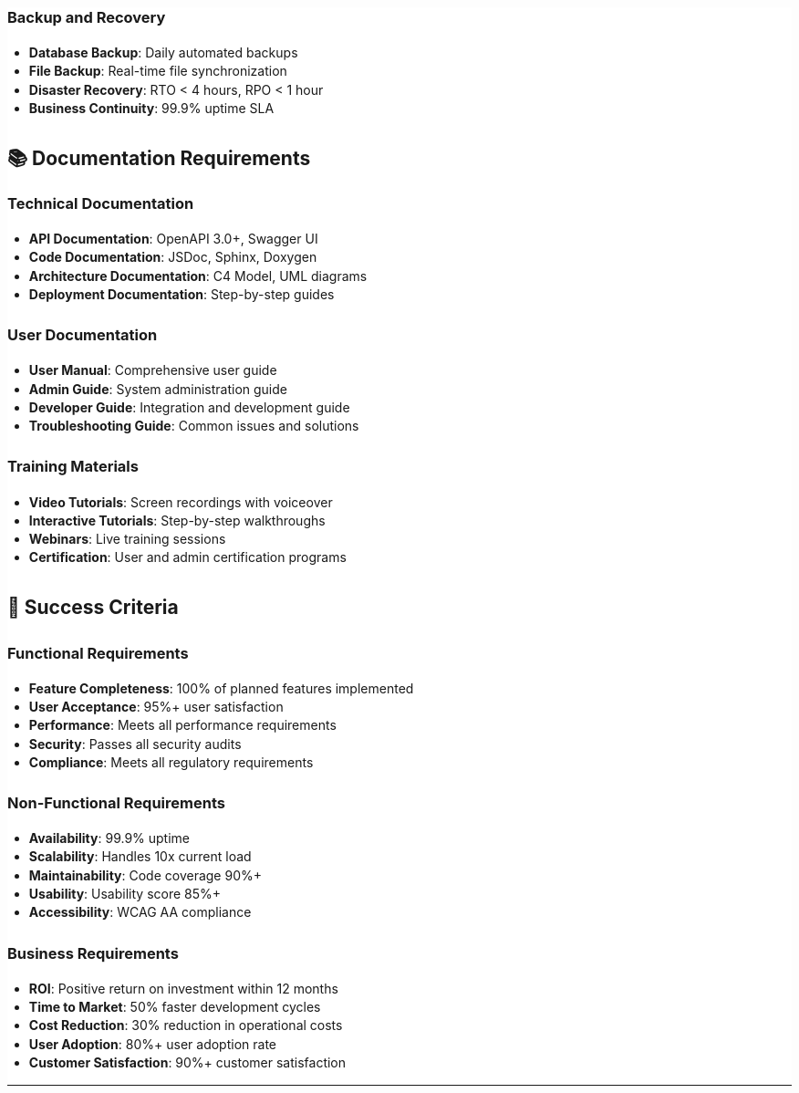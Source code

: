 ### Backup and Recovery
- **Database Backup**: Daily automated backups
- **File Backup**: Real-time file synchronization
- **Disaster Recovery**: RTO < 4 hours, RPO < 1 hour
- **Business Continuity**: 99.9% uptime SLA

## 📚 Documentation Requirements

### Technical Documentation
- **API Documentation**: OpenAPI 3.0+, Swagger UI
- **Code Documentation**: JSDoc, Sphinx, Doxygen
- **Architecture Documentation**: C4 Model, UML diagrams
- **Deployment Documentation**: Step-by-step guides

### User Documentation
- **User Manual**: Comprehensive user guide
- **Admin Guide**: System administration guide
- **Developer Guide**: Integration and development guide
- **Troubleshooting Guide**: Common issues and solutions

### Training Materials
- **Video Tutorials**: Screen recordings with voiceover
- **Interactive Tutorials**: Step-by-step walkthroughs
- **Webinars**: Live training sessions
- **Certification**: User and admin certification programs

## 🎯 Success Criteria

### Functional Requirements
- **Feature Completeness**: 100% of planned features implemented
- **User Acceptance**: 95%+ user satisfaction
- **Performance**: Meets all performance requirements
- **Security**: Passes all security audits
- **Compliance**: Meets all regulatory requirements

### Non-Functional Requirements
- **Availability**: 99.9% uptime
- **Scalability**: Handles 10x current load
- **Maintainability**: Code coverage 90%+
- **Usability**: Usability score 85%+
- **Accessibility**: WCAG AA compliance

### Business Requirements
- **ROI**: Positive return on investment within 12 months
- **Time to Market**: 50% faster development cycles
- **Cost Reduction**: 30% reduction in operational costs
- **User Adoption**: 80%+ user adoption rate
- **Customer Satisfaction**: 90%+ customer satisfaction

---